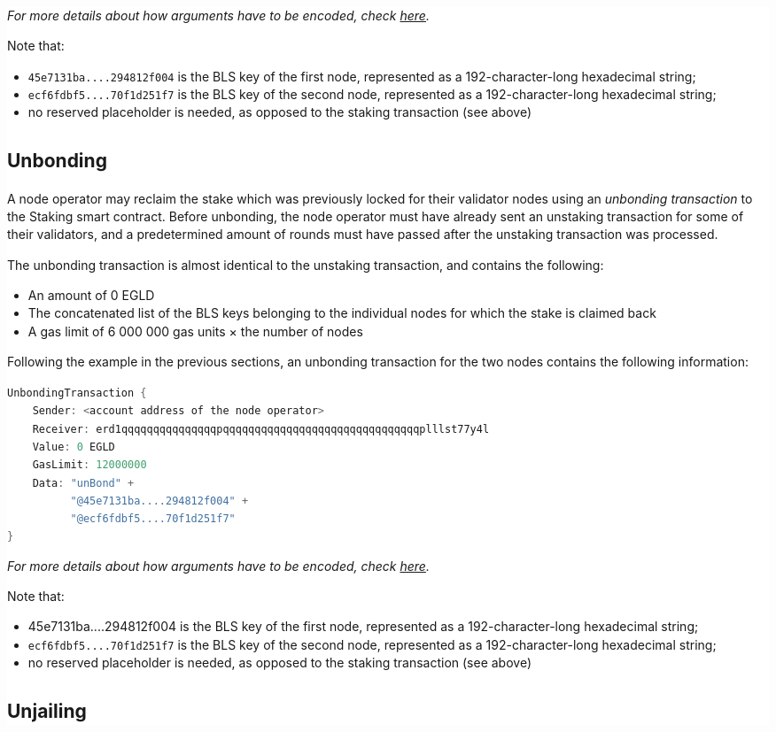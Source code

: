 _For more details about how arguments have to be encoded, check [here](/developers/sc-calls-format)._

Note that:

- `45e7131ba....294812f004` is the BLS key of the first node, represented as a 192-character-long hexadecimal string;
- `ecf6fdbf5....70f1d251f7` is the BLS key of the second node, represented as a 192-character-long hexadecimal string;
- no reserved placeholder is needed, as opposed to the staking transaction (see above)

[comment]: # (mx-context)

## **Unbonding**

A node operator may reclaim the stake which was previously locked for their validator nodes using an _unbonding transaction_ to the Staking smart contract. Before unbonding, the node operator must have already sent an unstaking transaction for some of their validators, and a predetermined amount of rounds must have passed after the unstaking transaction was processed.

The unbonding transaction is almost identical to the unstaking transaction, and contains the following:

- An amount of 0 EGLD
- The concatenated list of the BLS keys belonging to the individual nodes for which the stake is claimed back
- A gas limit of 6 000 000 gas units × the number of nodes

Following the example in the previous sections, an unbonding transaction for the two nodes contains the following information:

```rust
UnbondingTransaction {
    Sender: <account address of the node operator>
    Receiver: erd1qqqqqqqqqqqqqqqpqqqqqqqqqqqqqqqqqqqqqqqqqqqqqqqplllst77y4l
    Value: 0 EGLD
    GasLimit: 12000000
    Data: "unBond" +
          "@45e7131ba....294812f004" +
          "@ecf6fdbf5....70f1d251f7"
}
```

_For more details about how arguments have to be encoded, check [here](/developers/sc-calls-format)._

Note that:

- 45e7131ba....294812f004 is the BLS key of the first node, represented as a 192-character-long hexadecimal string;
- `ecf6fdbf5....70f1d251f7` is the BLS key of the second node, represented as a 192-character-long hexadecimal string;
- no reserved placeholder is needed, as opposed to the staking transaction (see above)

[comment]: # (mx-context)

## **Unjailing**
